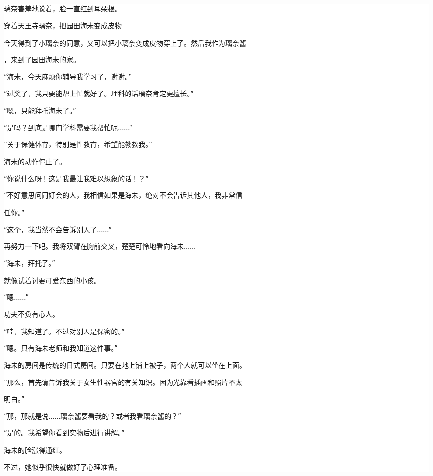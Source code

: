 璃奈害羞地说着，脸一直红到耳朵根。

穿着天王寺璃奈，把园田海未变成皮物

今天得到了小璃奈的同意，又可以把小璃奈变成皮物穿上了。然后我作为璃奈酱

，来到了园田海未的家。

“海未，今天麻烦你辅导我学习了，谢谢。”

“过奖了，我只要能帮上忙就好了。理科的话璃奈肯定更擅长。”

“嗯，只能拜托海未了。”

“是吗？到底是哪门学科需要我帮忙呢……”

“关于保健体育，特别是性教育，希望能教教我。”

海未的动作停止了。

“你说什么呀！这是我最让我难以想象的话！？”

“不好意思问同好会的人，我相信如果是海未，绝对不会告诉其他人，我非常信

任你。”

“这个，我当然不会告诉别人了……”

再努力一下吧。我将双臂在胸前交叉，楚楚可怜地看向海未……



“海未，拜托了。”



就像试着讨要可爱东西的小孩。



“嗯……”



功夫不负有心人。



“哇，我知道了。不过对别人是保密的。”

“嗯。只有海未老师和我知道这件事。”



海未的房间是传统的日式房间。只要在地上铺上被子，两个人就可以坐在上面。

“那么，首先请告诉我关于女生性器官的有关知识。因为光靠看插画和照片不太

明白。”

“那，那就是说……璃奈酱要看我的？或者我看璃奈酱的？”

“是的。我希望你看到实物后进行讲解。”



海未的脸涨得通红。

不过，她似乎很快就做好了心理准备。
